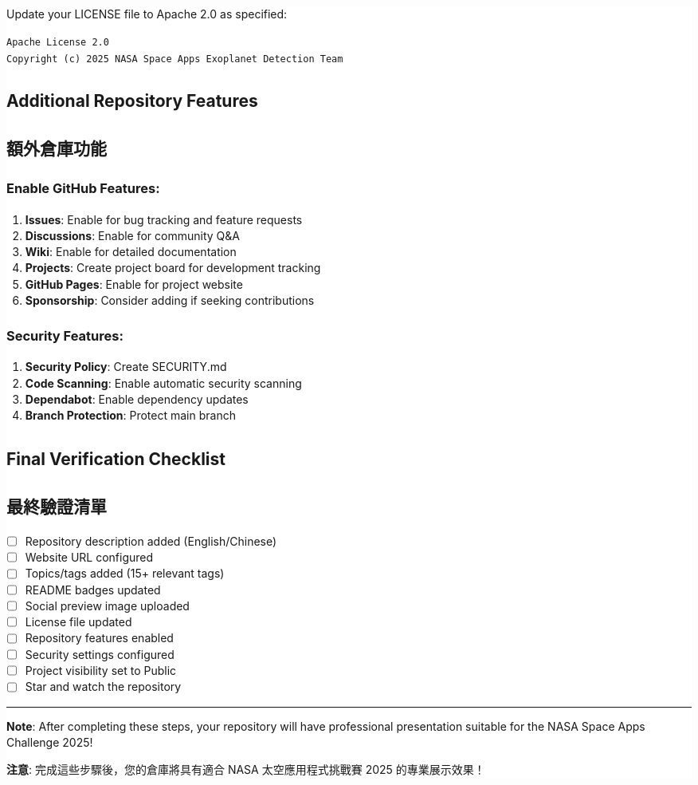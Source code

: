 Update your LICENSE file to Apache 2.0 as specified:

```
Apache License 2.0
Copyright (c) 2025 NASA Space Apps Exoplanet Detection Team
```

## Additional Repository Features
## 額外倉庫功能

### Enable GitHub Features:
1. **Issues**: Enable for bug tracking and feature requests
2. **Discussions**: Enable for community Q&A
3. **Wiki**: Enable for detailed documentation
4. **Projects**: Create project board for development tracking
5. **GitHub Pages**: Enable for project website
6. **Sponsorship**: Consider adding if seeking contributions

### Security Features:
1. **Security Policy**: Create SECURITY.md
2. **Code Scanning**: Enable automatic security scanning
3. **Dependabot**: Enable dependency updates
4. **Branch Protection**: Protect main branch

## Final Verification Checklist
## 最終驗證清單

- [ ] Repository description added (English/Chinese)
- [ ] Website URL configured
- [ ] Topics/tags added (15+ relevant tags)
- [ ] README badges updated
- [ ] Social preview image uploaded
- [ ] License file updated
- [ ] Repository features enabled
- [ ] Security settings configured
- [ ] Project visibility set to Public
- [ ] Star and watch the repository

---

**Note**: After completing these steps, your repository will have professional presentation suitable for the NASA Space Apps Challenge 2025!

**注意**: 完成這些步驟後，您的倉庫將具有適合 NASA 太空應用程式挑戰賽 2025 的專業展示效果！